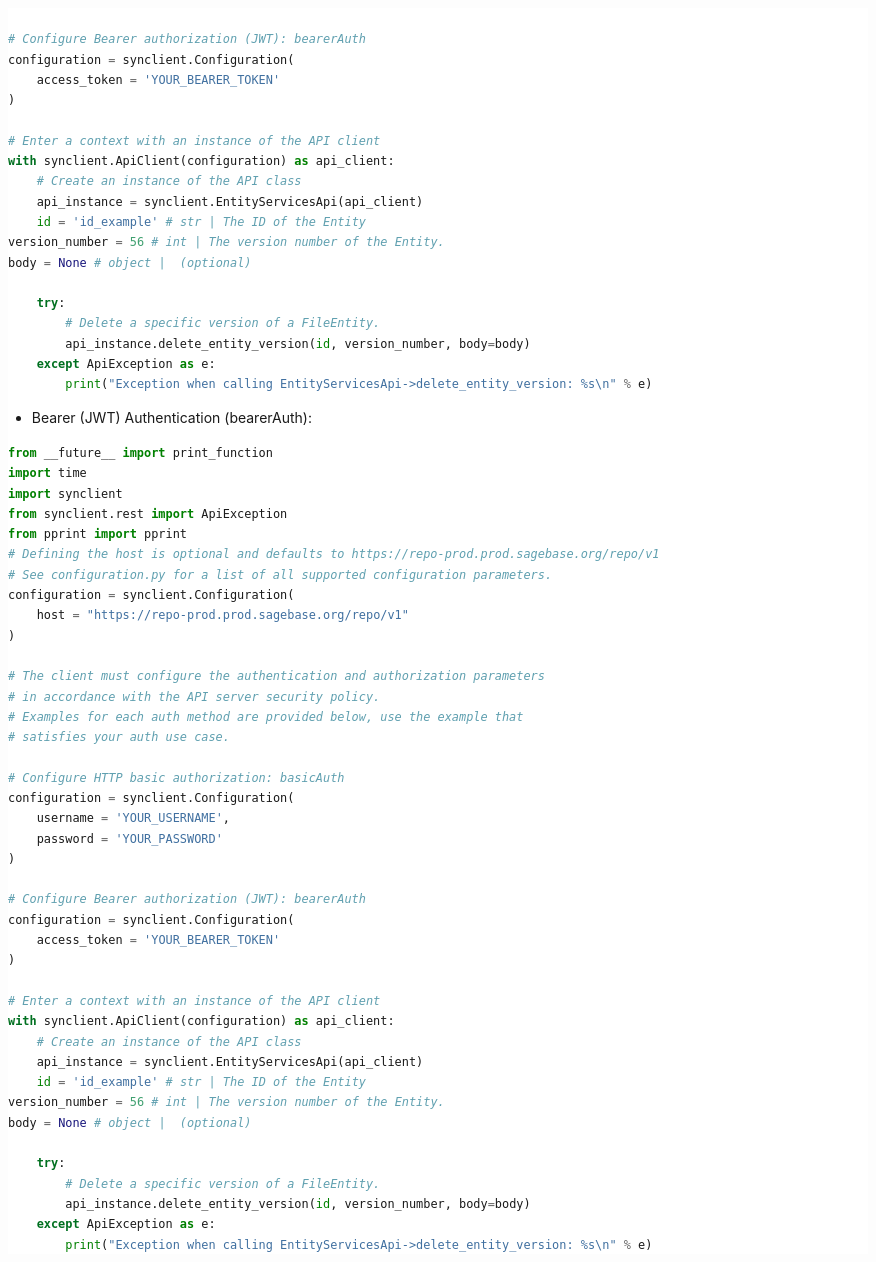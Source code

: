 ```python

# Configure Bearer authorization (JWT): bearerAuth
configuration = synclient.Configuration(
    access_token = 'YOUR_BEARER_TOKEN'
)

# Enter a context with an instance of the API client
with synclient.ApiClient(configuration) as api_client:
    # Create an instance of the API class
    api_instance = synclient.EntityServicesApi(api_client)
    id = 'id_example' # str | The ID of the Entity
version_number = 56 # int | The version number of the Entity.
body = None # object |  (optional)

    try:
        # Delete a specific version of a FileEntity.
        api_instance.delete_entity_version(id, version_number, body=body)
    except ApiException as e:
        print("Exception when calling EntityServicesApi->delete_entity_version: %s\n" % e)
```

* Bearer (JWT) Authentication (bearerAuth):
```python
from __future__ import print_function
import time
import synclient
from synclient.rest import ApiException
from pprint import pprint
# Defining the host is optional and defaults to https://repo-prod.prod.sagebase.org/repo/v1
# See configuration.py for a list of all supported configuration parameters.
configuration = synclient.Configuration(
    host = "https://repo-prod.prod.sagebase.org/repo/v1"
)

# The client must configure the authentication and authorization parameters
# in accordance with the API server security policy.
# Examples for each auth method are provided below, use the example that
# satisfies your auth use case.

# Configure HTTP basic authorization: basicAuth
configuration = synclient.Configuration(
    username = 'YOUR_USERNAME',
    password = 'YOUR_PASSWORD'
)

# Configure Bearer authorization (JWT): bearerAuth
configuration = synclient.Configuration(
    access_token = 'YOUR_BEARER_TOKEN'
)

# Enter a context with an instance of the API client
with synclient.ApiClient(configuration) as api_client:
    # Create an instance of the API class
    api_instance = synclient.EntityServicesApi(api_client)
    id = 'id_example' # str | The ID of the Entity
version_number = 56 # int | The version number of the Entity.
body = None # object |  (optional)

    try:
        # Delete a specific version of a FileEntity.
        api_instance.delete_entity_version(id, version_number, body=body)
    except ApiException as e:
        print("Exception when calling EntityServicesApi->delete_entity_version: %s\n" % e)
```